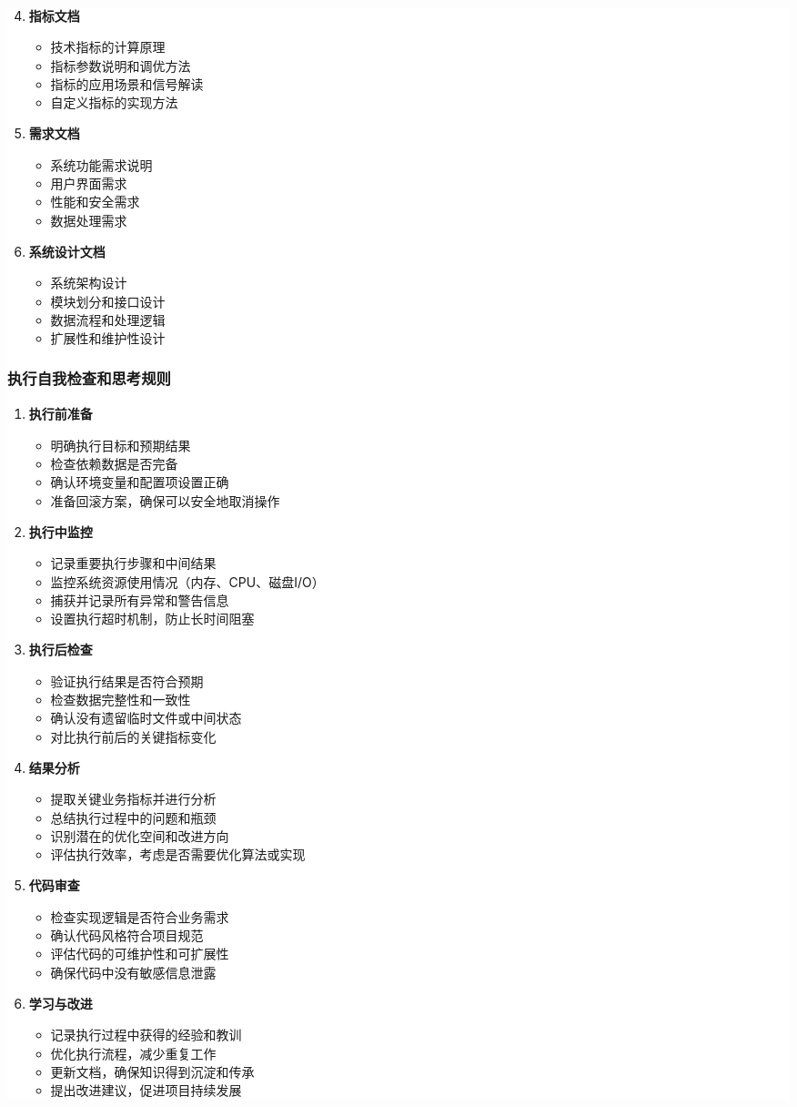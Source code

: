 4. **指标文档**
   - 技术指标的计算原理
   - 指标参数说明和调优方法
   - 指标的应用场景和信号解读
   - 自定义指标的实现方法

5. **需求文档**
   - 系统功能需求说明
   - 用户界面需求
   - 性能和安全需求
   - 数据处理需求

6. **系统设计文档**
   - 系统架构设计
   - 模块划分和接口设计
   - 数据流程和处理逻辑
   - 扩展性和维护性设计

### 执行自我检查和思考规则

1. **执行前准备**
   - 明确执行目标和预期结果
   - 检查依赖数据是否完备
   - 确认环境变量和配置项设置正确
   - 准备回滚方案，确保可以安全地取消操作

2. **执行中监控**
   - 记录重要执行步骤和中间结果
   - 监控系统资源使用情况（内存、CPU、磁盘I/O）
   - 捕获并记录所有异常和警告信息
   - 设置执行超时机制，防止长时间阻塞

3. **执行后检查**
   - 验证执行结果是否符合预期
   - 检查数据完整性和一致性
   - 确认没有遗留临时文件或中间状态
   - 对比执行前后的关键指标变化

4. **结果分析**
   - 提取关键业务指标并进行分析
   - 总结执行过程中的问题和瓶颈
   - 识别潜在的优化空间和改进方向
   - 评估执行效率，考虑是否需要优化算法或实现

5. **代码审查**
   - 检查实现逻辑是否符合业务需求
   - 确认代码风格符合项目规范
   - 评估代码的可维护性和可扩展性
   - 确保代码中没有敏感信息泄露

6. **学习与改进**
   - 记录执行过程中获得的经验和教训
   - 优化执行流程，减少重复工作
   - 更新文档，确保知识得到沉淀和传承
   - 提出改进建议，促进项目持续发展
